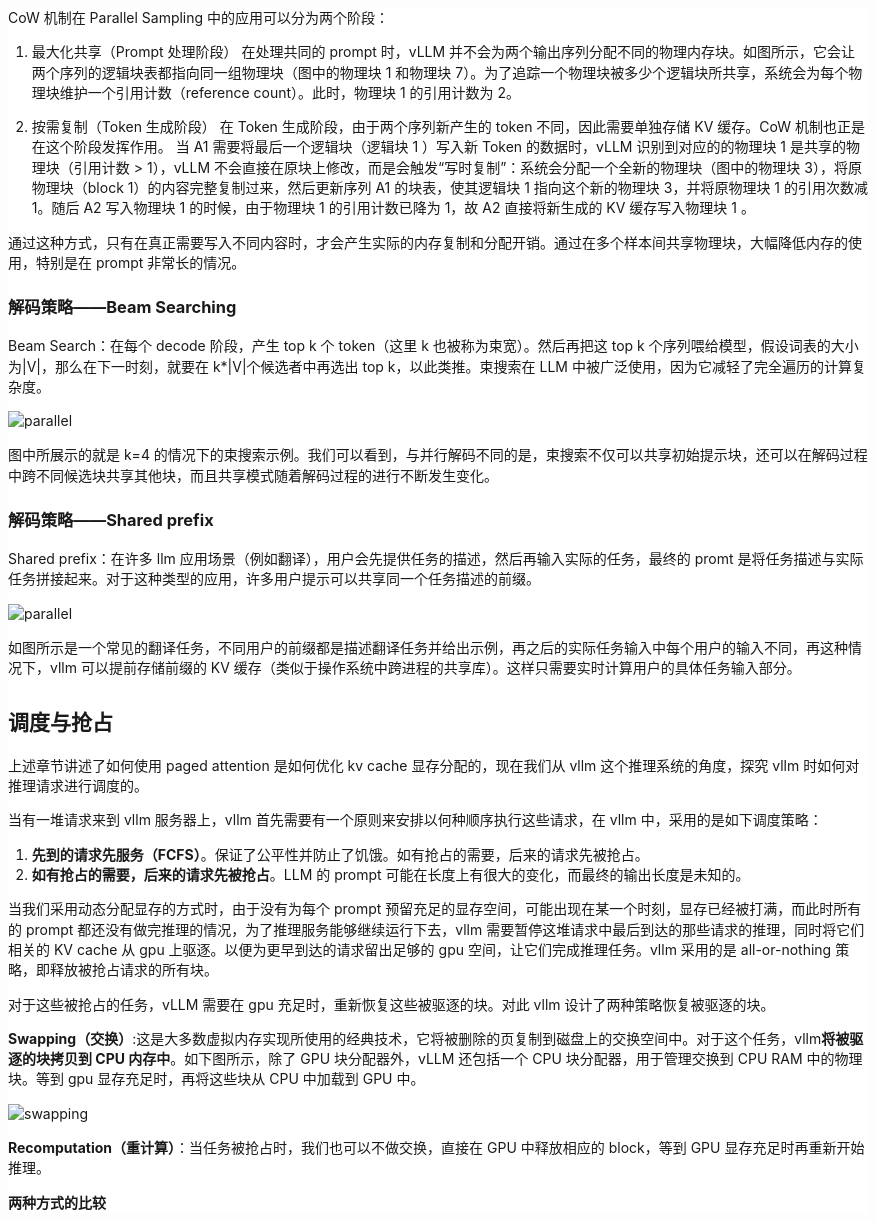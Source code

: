 CoW 机制在 Parallel Sampling 中的应用可以分为两个阶段：
1. 最大化共享（Prompt 处理阶段）
在处理共同的 prompt 时，vLLM 并不会为两个输出序列分配不同的物理内存块。如图所示，它会让两个序列的逻辑块表都指向同一组物理块（图中的物理块 1 和物理块 7）。为了追踪一个物理块被多少个逻辑块所共享，系统会为每个物理块维护一个引用计数（reference count）。此时，物理块 1 的引用计数为 2。

1. 按需复制（Token 生成阶段）
在 Token 生成阶段，由于两个序列新产生的 token 不同，因此需要单独存储 KV 缓存。CoW 机制也正是在这个阶段发挥作用。
当 A1 需要将最后一个逻辑块（逻辑块 1 ）写入新 Token 的数据时，vLLM 识别到对应的的物理块 1 是共享的物理块（引用计数 > 1），vLLM 不会直接在原块上修改，而是会触发“写时复制”：系统会分配一个全新的物理块（图中的物理块 3），将原物理块（block 1）的内容完整复制过来，然后更新序列 A1 的块表，使其逻辑块 1 指向这个新的物理块 3，并将原物理块 1 的引用次数减 1。随后 A2 写入物理块 1 的时候，由于物理块 1 的引用计数已降为 1，故 A2 直接将新生成的 KV 缓存写入物理块 1 。

通过这种方式，只有在真正需要写入不同内容时，才会产生实际的内存复制和分配开销。通过在多个样本间共享物理块，大幅降低内存的使用，特别是在 prompt 非常长的情况。

### 解码策略——Beam Searching

Beam Search：在每个 decode 阶段，产生 top k 个 token（这里 k 也被称为束宽）。然后再把这 top k 个序列喂给模型，假设词表的大小为|V|，那么在下一时刻，就要在 k*|V|个候选者中再选出 top k，以此类推。束搜索在 LLM 中被广泛使用，因为它减轻了完全遍历的计算复杂度。

![parallel](./images/06PagedAttention08.jpg)

图中所展示的就是 k=4 的情况下的束搜索示例。我们可以看到，与并行解码不同的是，束搜索不仅可以共享初始提示块，还可以在解码过程中跨不同候选块共享其他块，而且共享模式随着解码过程的进行不断发生变化。

### 解码策略——Shared prefix

Shared prefix：在许多 llm 应用场景（例如翻译），用户会先提供任务的描述，然后再输入实际的任务，最终的 promt 是将任务描述与实际任务拼接起来。对于这种类型的应用，许多用户提示可以共享同一个任务描述的前缀。

![parallel](./images/06PagedAttention09.jpg)

如图所示是一个常见的翻译任务，不同用户的前缀都是描述翻译任务并给出示例，再之后的实际任务输入中每个用户的输入不同，再这种情况下，vllm 可以提前存储前缀的 KV 缓存（类似于操作系统中跨进程的共享库）。这样只需要实时计算用户的具体任务输入部分。

## 调度与抢占

上述章节讲述了如何使用 paged attention 是如何优化 kv cache 显存分配的，现在我们从 vllm 这个推理系统的角度，探究 vllm 时如何对推理请求进行调度的。

当有一堆请求来到 vllm 服务器上，vllm 首先需要有一个原则来安排以何种顺序执行这些请求，在 vllm 中，采用的是如下调度策略：

1. **先到的请求先服务（FCFS）**。保证了公平性并防止了饥饿。如有抢占的需要，后来的请求先被抢占。
2. **如有抢占的需要，后来的请求先被抢占**。LLM 的 prompt 可能在长度上有很大的变化，而最终的输出长度是未知的。

当我们采用动态分配显存的方式时，由于没有为每个 prompt 预留充足的显存空间，可能出现在某一个时刻，显存已经被打满，而此时所有的 prompt 都还没有做完推理的情况，为了推理服务能够继续运行下去，vllm 需要暂停这堆请求中最后到达的那些请求的推理，同时将它们相关的 KV cache 从 gpu 上驱逐。以便为更早到达的请求留出足够的 gpu 空间，让它们完成推理任务。vllm 采用的是 all-or-nothing 策略，即释放被抢占请求的所有块。

对于这些被抢占的任务，vLLM 需要在 gpu 充足时，重新恢复这些被驱逐的块。对此 vllm 设计了两种策略恢复被驱逐的块。

**Swapping（交换）**:这是大多数虚拟内存实现所使用的经典技术，它将被删除的页复制到磁盘上的交换空间中。对于这个任务，vllm**将被驱逐的块拷贝到 CPU 内存中**。如下图所示，除了 GPU 块分配器外，vLLM 还包括一个 CPU 块分配器，用于管理交换到 CPU RAM 中的物理块。等到 gpu 显存充足时，再将这些块从 CPU 中加载到 GPU 中。

![swapping](./images/06PagedAttention11.jpg)

**Recomputation（重计算）**：当任务被抢占时，我们也可以不做交换，直接在 GPU 中释放相应的 block，等到 GPU 显存充足时再重新开始推理。

**两种方式的比较**
